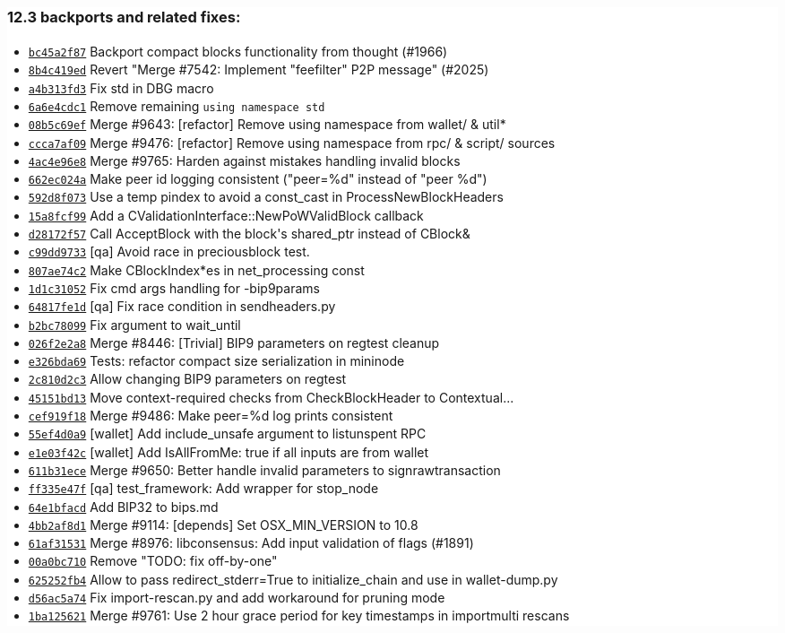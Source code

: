 ### 12.3 backports and related fixes:
- [`bc45a2f87`](https://github.com/thoughtnetwork/thought/commit/bc45a2f87) Backport compact blocks functionality from thought (#1966)
- [`8b4c419ed`](https://github.com/thoughtnetwork/thought/commit/8b4c419ed) Revert "Merge #7542: Implement "feefilter" P2P message" (#2025)
- [`a4b313fd3`](https://github.com/thoughtnetwork/thought/commit/a4b313fd3) Fix std in DBG macro
- [`6a6e4cdc1`](https://github.com/thoughtnetwork/thought/commit/6a6e4cdc1) Remove remaining `using namespace std`
- [`08b5c69ef`](https://github.com/thoughtnetwork/thought/commit/08b5c69ef) Merge #9643: [refactor] Remove using namespace <xxx> from wallet/ & util*
- [`ccca7af09`](https://github.com/thoughtnetwork/thought/commit/ccca7af09) Merge #9476: [refactor] Remove using namespace <xxx> from rpc/ & script/ sources
- [`4ac4e96e8`](https://github.com/thoughtnetwork/thought/commit/4ac4e96e8) Merge #9765: Harden against mistakes handling invalid blocks
- [`662ec024a`](https://github.com/thoughtnetwork/thought/commit/662ec024a) Make peer id logging consistent ("peer=%d" instead of "peer %d")
- [`592d8f073`](https://github.com/thoughtnetwork/thought/commit/592d8f073) Use a temp pindex to avoid a const_cast in ProcessNewBlockHeaders
- [`15a8fcf99`](https://github.com/thoughtnetwork/thought/commit/15a8fcf99) Add a CValidationInterface::NewPoWValidBlock callback
- [`d28172f57`](https://github.com/thoughtnetwork/thought/commit/d28172f57) Call AcceptBlock with the block's shared_ptr instead of CBlock&
- [`c99dd9733`](https://github.com/thoughtnetwork/thought/commit/c99dd9733) [qa] Avoid race in preciousblock test.
- [`807ae74c2`](https://github.com/thoughtnetwork/thought/commit/807ae74c2) Make CBlockIndex*es in net_processing const
- [`1d1c31052`](https://github.com/thoughtnetwork/thought/commit/1d1c31052) Fix cmd args handling for -bip9params
- [`64817fe1d`](https://github.com/thoughtnetwork/thought/commit/64817fe1d) [qa] Fix race condition in sendheaders.py
- [`b2bc78099`](https://github.com/thoughtnetwork/thought/commit/b2bc78099) Fix argument to wait_until
- [`026f2e2a8`](https://github.com/thoughtnetwork/thought/commit/026f2e2a8) Merge #8446: [Trivial] BIP9 parameters on regtest cleanup
- [`e326bda69`](https://github.com/thoughtnetwork/thought/commit/e326bda69) Tests: refactor compact size serialization in mininode
- [`2c810d2c3`](https://github.com/thoughtnetwork/thought/commit/2c810d2c3) Allow changing BIP9 parameters on regtest
- [`45151bd13`](https://github.com/thoughtnetwork/thought/commit/45151bd13) Move context-required checks from CheckBlockHeader to Contextual...
- [`cef919f18`](https://github.com/thoughtnetwork/thought/commit/cef919f18) Merge #9486: Make peer=%d log prints consistent
- [`55ef4d0a9`](https://github.com/thoughtnetwork/thought/commit/55ef4d0a9) [wallet] Add include_unsafe argument to listunspent RPC
- [`e1e03f42c`](https://github.com/thoughtnetwork/thought/commit/e1e03f42c) [wallet] Add IsAllFromMe: true if all inputs are from wallet
- [`611b31ece`](https://github.com/thoughtnetwork/thought/commit/611b31ece) Merge #9650: Better handle invalid parameters to signrawtransaction
- [`ff335e47f`](https://github.com/thoughtnetwork/thought/commit/ff335e47f) [qa] test_framework: Add wrapper for stop_node
- [`64e1bfacd`](https://github.com/thoughtnetwork/thought/commit/64e1bfacd) Add BIP32 to bips.md
- [`4bb2af8d1`](https://github.com/thoughtnetwork/thought/commit/4bb2af8d1) Merge #9114: [depends] Set OSX_MIN_VERSION to 10.8
- [`61af31531`](https://github.com/thoughtnetwork/thought/commit/61af31531) Merge #8976: libconsensus: Add input validation of flags (#1891)
- [`00a0bc710`](https://github.com/thoughtnetwork/thought/commit/00a0bc710) Remove "TODO: fix off-by-one"
- [`625252fb4`](https://github.com/thoughtnetwork/thought/commit/625252fb4) Allow to pass redirect_stderr=True to initialize_chain and use in wallet-dump.py
- [`d56ac5a74`](https://github.com/thoughtnetwork/thought/commit/d56ac5a74) Fix import-rescan.py and add workaround for pruning mode
- [`1ba125621`](https://github.com/thoughtnetwork/thought/commit/1ba125621) Merge #9761: Use 2 hour grace period for key timestamps in importmulti rescans